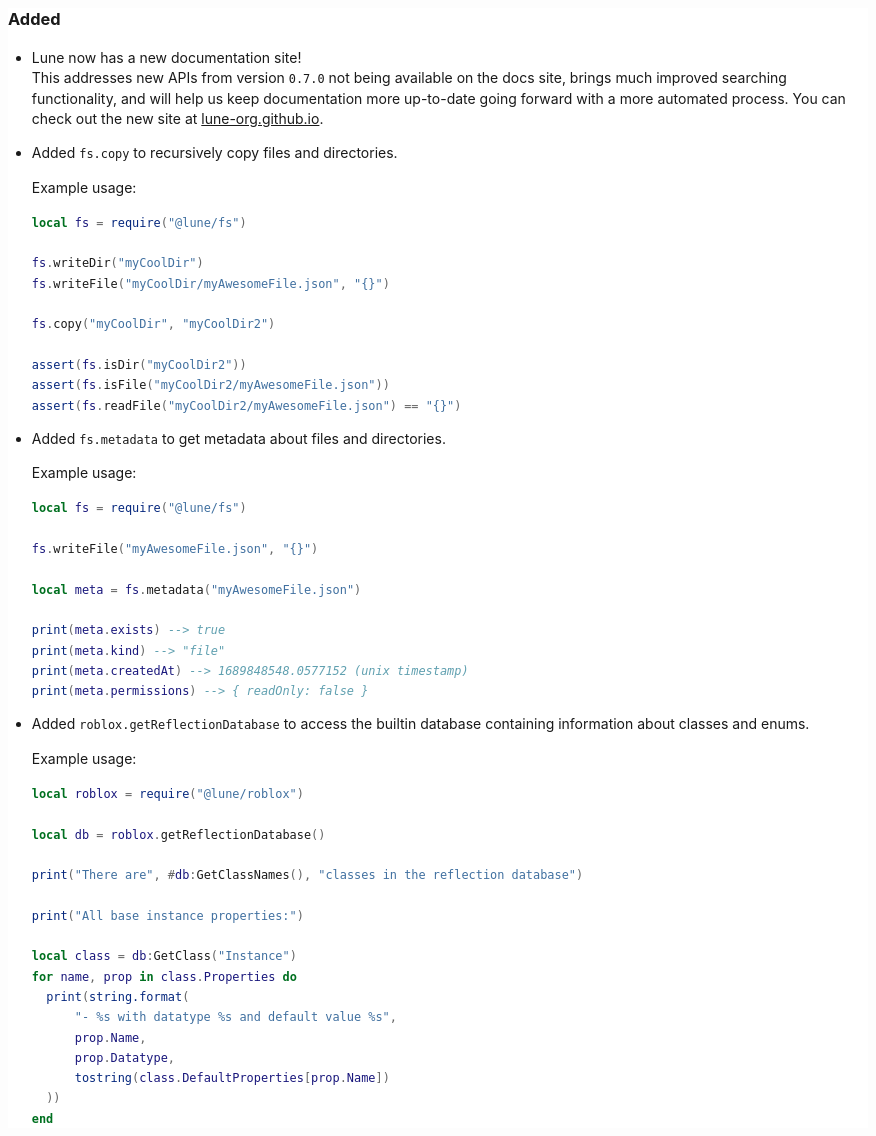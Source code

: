 ### Added

- Lune now has a new documentation site! </br>
  This addresses new APIs from version `0.7.0` not being available on the docs site, brings much improved searching functionality, and will help us keep documentation more up-to-date going forward with a more automated process. You can check out the new site at [lune-org.github.io](https://lune-org.github.io/docs).

- Added `fs.copy` to recursively copy files and directories.

  Example usage:

  ```lua
  local fs = require("@lune/fs")

  fs.writeDir("myCoolDir")
  fs.writeFile("myCoolDir/myAwesomeFile.json", "{}")

  fs.copy("myCoolDir", "myCoolDir2")

  assert(fs.isDir("myCoolDir2"))
  assert(fs.isFile("myCoolDir2/myAwesomeFile.json"))
  assert(fs.readFile("myCoolDir2/myAwesomeFile.json") == "{}")
  ```

- Added `fs.metadata` to get metadata about files and directories.

  Example usage:

  ```lua
  local fs = require("@lune/fs")

  fs.writeFile("myAwesomeFile.json", "{}")

  local meta = fs.metadata("myAwesomeFile.json")

  print(meta.exists) --> true
  print(meta.kind) --> "file"
  print(meta.createdAt) --> 1689848548.0577152 (unix timestamp)
  print(meta.permissions) --> { readOnly: false }
  ```

- Added `roblox.getReflectionDatabase` to access the builtin database containing information about classes and enums.

  Example usage:

  ```lua
  local roblox = require("@lune/roblox")

  local db = roblox.getReflectionDatabase()

  print("There are", #db:GetClassNames(), "classes in the reflection database")

  print("All base instance properties:")

  local class = db:GetClass("Instance")
  for name, prop in class.Properties do
  	print(string.format(
  		"- %s with datatype %s and default value %s",
  		prop.Name,
  		prop.Datatype,
  		tostring(class.DefaultProperties[prop.Name])
  	))
  end
  ```


[#82]: https://github.com/filiptibell/lune/pull/82
[#62]: https://github.com/filiptibell/lune/pull/62
[#68]: https://github.com/filiptibell/lune/pull/66
[#72]: https://github.com/filiptibell/lune/pull/72
[#57]: https://github.com/filiptibell/lune/pull/57
[#47]: https://github.com/filiptibell/lune/pull/47